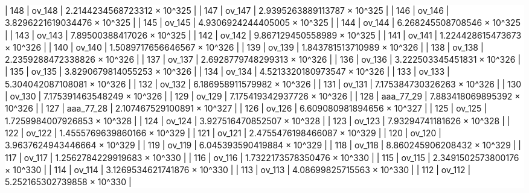 | 148 | ov_148 | 2.2144234568723312 × 10^325 |
| 147 | ov_147 | 2.9395263889113787 × 10^325 |
| 146 | ov_146 | 3.8296221619034476 × 10^325 |
| 145 | ov_145 | 4.9306924244405005 × 10^325 |
| 144 | ov_144 | 6.268245508708546 × 10^325 |
| 143 | ov_143 | 7.89500388417026 × 10^325 |
| 142 | ov_142 | 9.867129450558989 × 10^325 |
| 141 | ov_141 | 1.224428615473673 × 10^326 |
| 140 | ov_140 | 1.5089717656646567 × 10^326 |
| 139 | ov_139 | 1.843781513710989 × 10^326 |
| 138 | ov_138 | 2.2359288472338826 × 10^326 |
| 137 | ov_137 | 2.6928779748299313 × 10^326 |
| 136 | ov_136 | 3.222503345451831 × 10^326 |
| 135 | ov_135 | 3.8290679814055253 × 10^326 |
| 134 | ov_134 | 4.5213320180973547 × 10^326 |
| 133 | ov_133 | 5.304042087108081 × 10^326 |
| 132 | ov_132 | 6.186958911579982 × 10^326 |
| 131 | ov_131 | 7.175384730326263 × 10^326 |
| 130 | ov_130 | 7.175391463548249 × 10^326 |
| 129 | ov_129 | 7.175419342937726 × 10^326 |
| 128 | aaa_77_29 | 7.883418069895392 × 10^326 |
| 127 | aaa_77_28 | 2.107467529100891 × 10^327 |
| 126 | ov_126 | 6.609080981894656 × 10^327 |
| 125 | ov_125 | 1.7259984007926853 × 10^328 |
| 124 | ov_124 | 3.927516470852507 × 10^328 |
| 123 | ov_123 | 7.93294741181626 × 10^328 |
| 122 | ov_122 | 1.4555769639860166 × 10^329 |
| 121 | ov_121 | 2.4755476198466087 × 10^329 |
| 120 | ov_120 | 3.9637624943446664 × 10^329 |
| 119 | ov_119 | 6.045393590419884 × 10^329 |
| 118 | ov_118 | 8.860245906208432 × 10^329 |
| 117 | ov_117 | 1.2562784229919683 × 10^330 |
| 116 | ov_116 | 1.7322173578350476 × 10^330 |
| 115 | ov_115 | 2.3491502573800176 × 10^330 |
| 114 | ov_114 | 3.1269534621741876 × 10^330 |
| 113 | ov_113 | 4.08699825715563 × 10^330 |
| 112 | ov_112 | 5.252165302739858 × 10^330 |